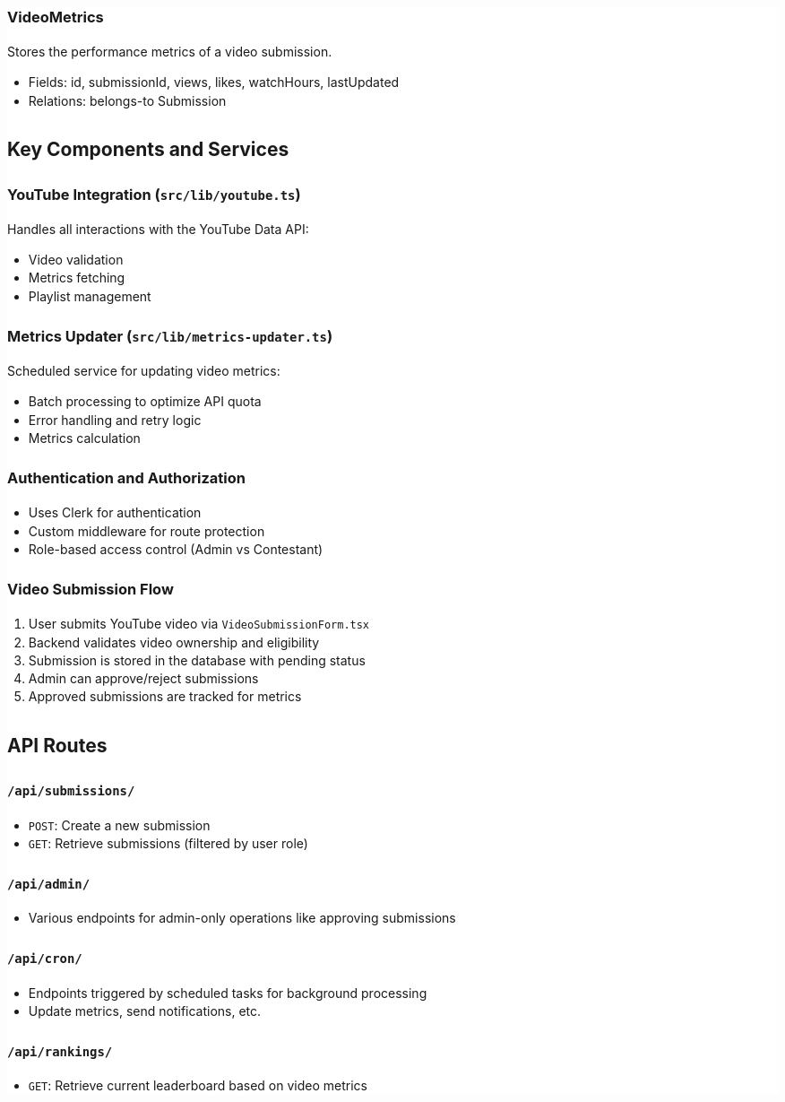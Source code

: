 ### VideoMetrics
Stores the performance metrics of a video submission.
- Fields: id, submissionId, views, likes, watchHours, lastUpdated
- Relations: belongs-to Submission

## Key Components and Services

### YouTube Integration (`src/lib/youtube.ts`)
Handles all interactions with the YouTube Data API:
- Video validation
- Metrics fetching
- Playlist management

### Metrics Updater (`src/lib/metrics-updater.ts`)
Scheduled service for updating video metrics:
- Batch processing to optimize API quota
- Error handling and retry logic
- Metrics calculation

### Authentication and Authorization
- Uses Clerk for authentication
- Custom middleware for route protection
- Role-based access control (Admin vs Contestant)

### Video Submission Flow
1. User submits YouTube video via `VideoSubmissionForm.tsx`
2. Backend validates video ownership and eligibility
3. Submission is stored in the database with pending status
4. Admin can approve/reject submissions
5. Approved submissions are tracked for metrics

## API Routes

### `/api/submissions/`
- `POST`: Create a new submission
- `GET`: Retrieve submissions (filtered by user role)

### `/api/admin/`
- Various endpoints for admin-only operations like approving submissions

### `/api/cron/`
- Endpoints triggered by scheduled tasks for background processing
- Update metrics, send notifications, etc.

### `/api/rankings/`
- `GET`: Retrieve current leaderboard based on video metrics
